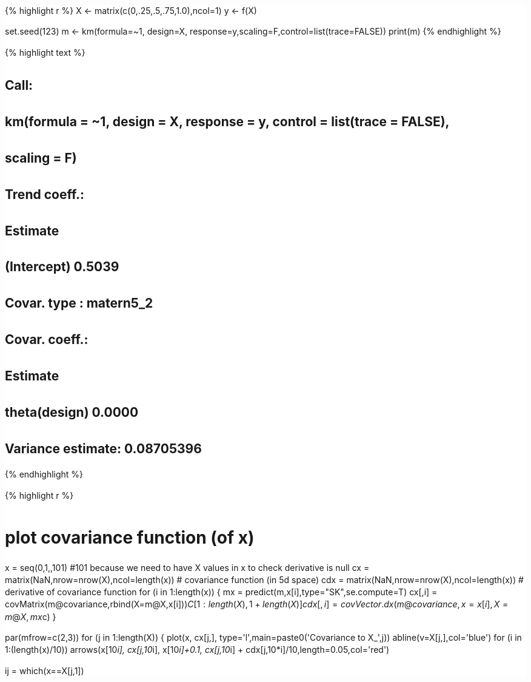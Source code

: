 
{% highlight r %}
X <- matrix(c(0,.25,.5,.75,1.0),ncol=1)
y <- f(X)

set.seed(123)
m <- km(formula=~1, design=X, response=y,scaling=F,control=list(trace=FALSE))
print(m)
{% endhighlight %}



{% highlight text %}
## 
## Call:
## km(formula = ~1, design = X, response = y, control = list(trace = FALSE), 
##     scaling = F)
## 
## Trend  coeff.:
##                Estimate
##  (Intercept)     0.5039
## 
## Covar. type  : matern5_2 
## Covar. coeff.:
##                 Estimate
## theta(design)     0.0000
## 
## Variance estimate: 0.08705396
{% endhighlight %}



{% highlight r %}
# plot covariance function (of x)
x = seq(0,1,,101) #101 because we need to have X values in x to check derivative is null
cx = matrix(NaN,nrow=nrow(X),ncol=length(x)) # covariance function (in 5d space)
cdx = matrix(NaN,nrow=nrow(X),ncol=length(x)) # derivative of covariance function
for (i in 1:length(x)) {
  mx = predict(m,x[i],type="SK",se.compute=T)
  cx[,i] = covMatrix(m@covariance,rbind(X=m@X,x[i]))$C[1:length(X),1+length(X)]
  cdx[,i] = covVector.dx(m@covariance,x=x[i],X=m@X,mx$c)
}

par(mfrow=c(2,3))
for (j in 1:length(X)) {
  plot(x, cx[j,], type='l',main=paste0('Covariance to X_',j))
  abline(v=X[j,],col='blue')
  for (i in 1:(length(x)/10))
    arrows(x[10*i], cx[j,10*i], x[10*i]+0.1, cx[j,10*i] + cdx[j,10*i]/10,length=0.05,col='red')

  ij = which(x==X[j,1])